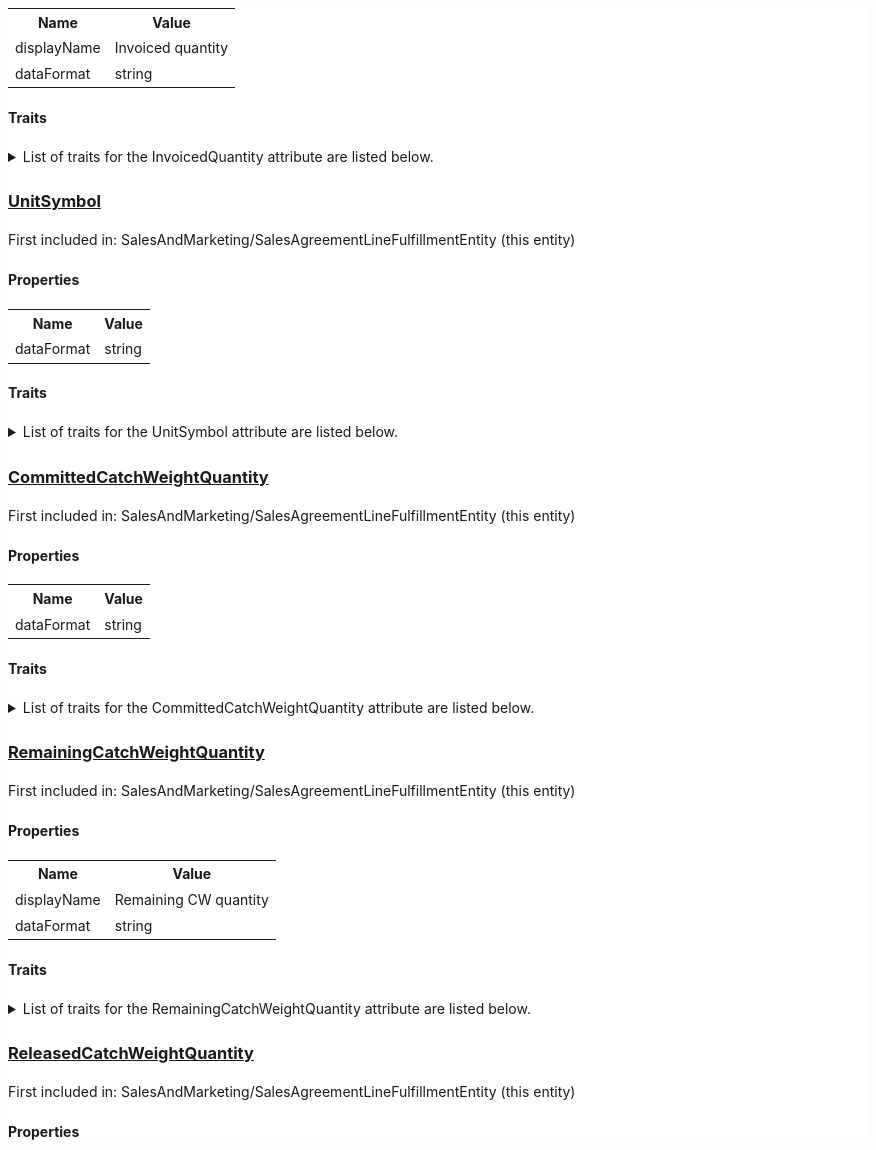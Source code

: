 <table><tr><th>Name</th><th>Value</th></tr><tr><td>displayName</td><td>Invoiced quantity</td></tr><tr><td>dataFormat</td><td>string</td></tr></table>

#### Traits

<details><summary>List of traits for the InvoicedQuantity attribute are listed below.</summary></details>

### <a href=#UnitSymbol name="UnitSymbol">UnitSymbol</a>

First included in: SalesAndMarketing/SalesAgreementLineFulfillmentEntity (this entity)  

#### Properties

<table><tr><th>Name</th><th>Value</th></tr><tr><td>dataFormat</td><td>string</td></tr></table>

#### Traits

<details><summary>List of traits for the UnitSymbol attribute are listed below.</summary></details>

### <a href=#CommittedCatchWeightQuantity name="CommittedCatchWeightQuantity">CommittedCatchWeightQuantity</a>

First included in: SalesAndMarketing/SalesAgreementLineFulfillmentEntity (this entity)  

#### Properties

<table><tr><th>Name</th><th>Value</th></tr><tr><td>dataFormat</td><td>string</td></tr></table>

#### Traits

<details><summary>List of traits for the CommittedCatchWeightQuantity attribute are listed below.</summary></details>

### <a href=#RemainingCatchWeightQuantity name="RemainingCatchWeightQuantity">RemainingCatchWeightQuantity</a>

First included in: SalesAndMarketing/SalesAgreementLineFulfillmentEntity (this entity)  

#### Properties

<table><tr><th>Name</th><th>Value</th></tr><tr><td>displayName</td><td>Remaining CW quantity</td></tr><tr><td>dataFormat</td><td>string</td></tr></table>

#### Traits

<details><summary>List of traits for the RemainingCatchWeightQuantity attribute are listed below.</summary></details>

### <a href=#ReleasedCatchWeightQuantity name="ReleasedCatchWeightQuantity">ReleasedCatchWeightQuantity</a>

First included in: SalesAndMarketing/SalesAgreementLineFulfillmentEntity (this entity)  

#### Properties
